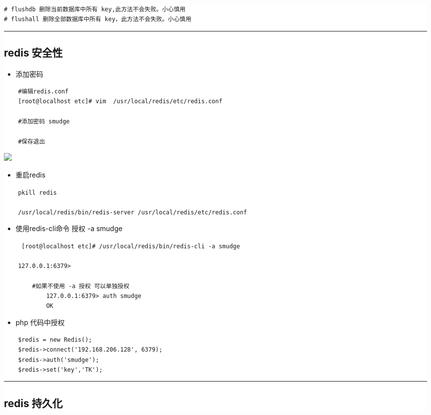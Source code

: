     # flushdb 删除当前数据库中所有 key,此方法不会失败。小心慎用
    # flushall 删除全部数据库中所有 key，此方法不会失败。小心慎用
    

- - -

## redis 安全性

* 添加密码

```
    #编辑redis.conf
    [root@localhost etc]# vim  /usr/local/redis/etc/redis.conf

    #添加密码 smudge
    
    #保存退出
```

![][0]

* 重启redis

```
    pkill redis
    
    /usr/local/redis/bin/redis-server /usr/local/redis/etc/redis.conf
```

* 使用redis-cli命令 授权 -a smudge

```
     [root@localhost etc]# /usr/local/redis/bin/redis-cli -a smudge

    127.0.0.1:6379> 
        
        #如果不使用 -a 授权 可以单独授权 
            127.0.0.1:6379> auth smudge
            OK
```

* php 代码中授权

```
    $redis = new Redis();
    $redis->connect('192.168.206.128', 6379);
    $redis->auth('smudge');
    $redis->set('key','TK');
```

- - -

## redis 持久化


[0]: ../img/bVvaSg.png
[1]: ../img/bVvgQy.png
[2]: ../img/bVvgQo.png
[3]: ../img/bVvgRR.png
[4]: ../img/bVvgTa.png
[5]: ../img/bVvg5n.png
[6]: ../img/bVvg5f.png